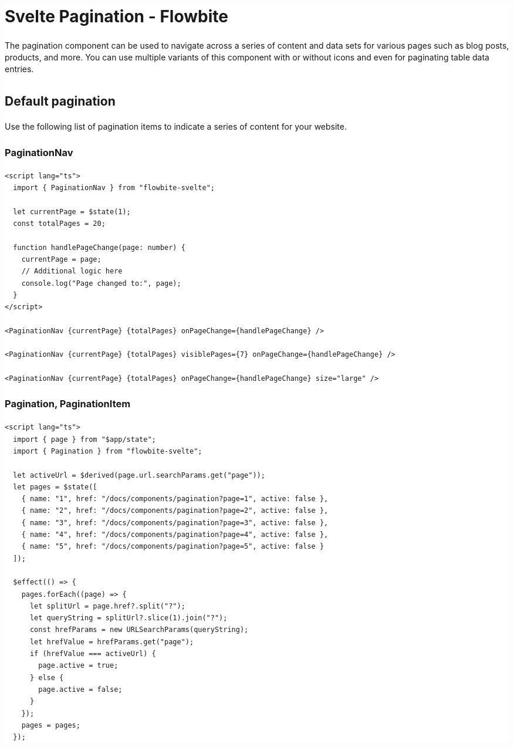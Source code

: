 # Svelte Pagination - Flowbite


The pagination component can be used to navigate across a series of content and data sets for various pages such as blog posts, products, and more. You can use multiple variants of this component with or without icons and even for paginating table data entries.

## Default pagination

Use the following list of pagination items to indicate a series of content for your website.

### PaginationNav

```svelte
<script lang="ts">
  import { PaginationNav } from "flowbite-svelte";

  let currentPage = $state(1);
  const totalPages = 20;

  function handlePageChange(page: number) {
    currentPage = page;
    // Additional logic here
    console.log("Page changed to:", page);
  }
</script>

<PaginationNav {currentPage} {totalPages} onPageChange={handlePageChange} />

<PaginationNav {currentPage} {totalPages} visiblePages={7} onPageChange={handlePageChange} />

<PaginationNav {currentPage} {totalPages} onPageChange={handlePageChange} size="large" />
```

### Pagination, PaginationItem

```svelte
<script lang="ts">
  import { page } from "$app/state";
  import { Pagination } from "flowbite-svelte";

  let activeUrl = $derived(page.url.searchParams.get("page"));
  let pages = $state([
    { name: "1", href: "/docs/components/pagination?page=1", active: false },
    { name: "2", href: "/docs/components/pagination?page=2", active: false },
    { name: "3", href: "/docs/components/pagination?page=3", active: false },
    { name: "4", href: "/docs/components/pagination?page=4", active: false },
    { name: "5", href: "/docs/components/pagination?page=5", active: false }
  ]);

  $effect(() => {
    pages.forEach((page) => {
      let splitUrl = page.href?.split("?");
      let queryString = splitUrl?.slice(1).join("?");
      const hrefParams = new URLSearchParams(queryString);
      let hrefValue = hrefParams.get("page");
      if (hrefValue === activeUrl) {
        page.active = true;
      } else {
        page.active = false;
      }
    });
    pages = pages;
  });
```